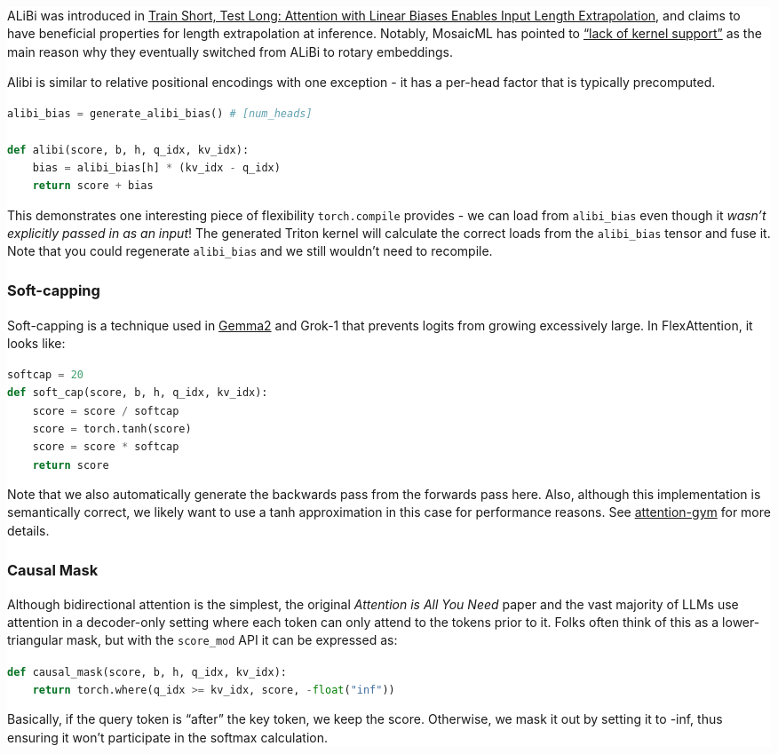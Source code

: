 ALiBi was introduced in [Train Short, Test Long: Attention with Linear Biases Enables Input Length Extrapolation](https://arxiv.org/abs/2108.12409), and claims to have beneficial properties for length extrapolation at inference. Notably, MosaicML has pointed to [“lack of kernel support”](https://twitter.com/jefrankle/status/1804567458092605736) as the main reason why they eventually switched from ALiBi to rotary embeddings.

Alibi is similar to relative positional encodings with one exception \- it has a per-head factor that is typically precomputed. 

```py
alibi_bias = generate_alibi_bias() # [num_heads]

def alibi(score, b, h, q_idx, kv_idx):
    bias = alibi_bias[h] * (kv_idx - q_idx)
    return score + bias
```

This demonstrates one interesting piece of flexibility `torch.compile` provides \- we can load from `alibi_bias` even though it *wasn’t explicitly passed in as an input*\! The generated Triton kernel will calculate the correct loads from the `alibi_bias` tensor and fuse it. Note that you could regenerate `alibi_bias` and we still wouldn’t need to recompile.

### Soft-capping

Soft-capping is a technique used in [Gemma2](https://huggingface.co/blog/gemma2#soft-capping-and-attention-implementations) and Grok-1 that prevents logits from growing excessively large. In FlexAttention, it looks like:

```py
softcap = 20
def soft_cap(score, b, h, q_idx, kv_idx):
    score = score / softcap
    score = torch.tanh(score)
    score = score * softcap
    return score
```

Note that we also automatically generate the backwards pass from the forwards pass here. Also, although this implementation is semantically correct, we likely want to use a tanh approximation in this case for performance reasons. See [attention-gym](https://github.com/pytorch-labs/attention-gym/blob/main/attn_gym/mods/softcapping.py) for more details.

### Causal Mask

Although bidirectional attention is the simplest, the original *Attention is All You Need* paper and the vast majority of LLMs use attention in a decoder-only setting where each token can only attend to the tokens prior to it. Folks often think of this as a lower-triangular mask, but with the `score_mod` API it can be expressed as:

```py
def causal_mask(score, b, h, q_idx, kv_idx):
    return torch.where(q_idx >= kv_idx, score, -float("inf"))
```

Basically, if the query token is “after” the key token, we keep the score. Otherwise, we mask it out by setting it to \-inf, thus ensuring it won’t participate in the softmax calculation.
